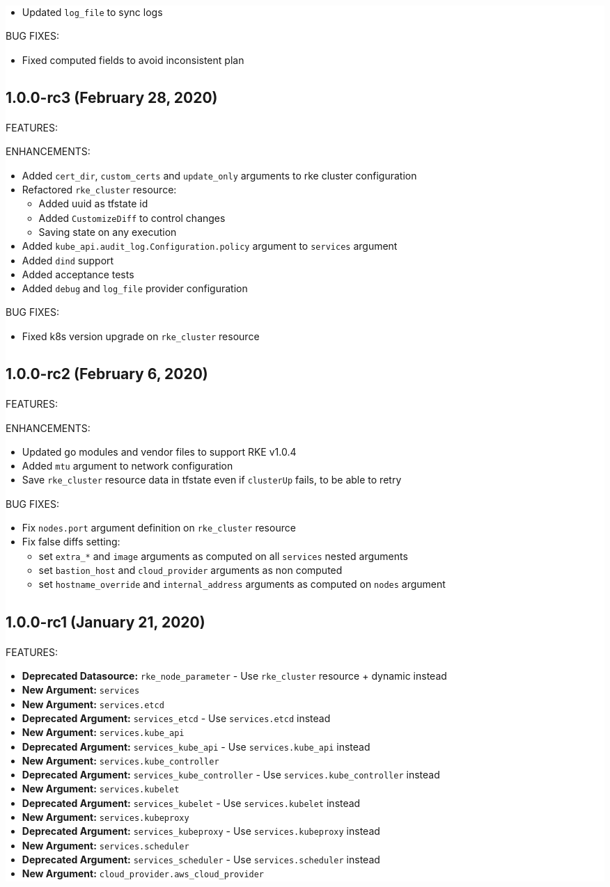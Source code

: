 * Updated `log_file` to sync logs


BUG FIXES:

* Fixed computed fields to avoid inconsistent plan

## 1.0.0-rc3 (February 28, 2020)

FEATURES:



ENHANCEMENTS:

* Added `cert_dir`, `custom_certs` and `update_only` arguments to rke cluster configuration
* Refactored `rke_cluster` resource: 
  * Added uuid as tfstate id
  * Added `CustomizeDiff` to control changes
  * Saving state on any execution
* Added `kube_api.audit_log.Configuration.policy` argument to `services` argument
* Added `dind` support
* Added acceptance tests
* Added `debug` and `log_file` provider configuration


BUG FIXES:

* Fixed k8s version upgrade on `rke_cluster` resource


## 1.0.0-rc2 (February 6, 2020)

FEATURES:



ENHANCEMENTS:

* Updated go modules and vendor files to support RKE v1.0.4
* Added `mtu` argument to network configuration
* Save `rke_cluster` resource data in tfstate even if `clusterUp` fails, to be able to retry

BUG FIXES:

* Fix `nodes.port` argument definition on `rke_cluster` resource
* Fix false diffs setting: 
  * set `extra_*` and `image` arguments as computed on all `services` nested arguments
  * set `bastion_host` and `cloud_provider` arguments as non computed
  * set `hostname_override` and `internal_address` arguments as computed on `nodes` argument

## 1.0.0-rc1 (January 21, 2020)

FEATURES:

* **Deprecated Datasource:** `rke_node_parameter` - Use `rke_cluster` resource + dynamic instead
* **New Argument:** `services`
* **New Argument:** `services.etcd`  
* **Deprecated Argument:** `services_etcd` - Use `services.etcd` instead
* **New Argument:** `services.kube_api` 
* **Deprecated Argument:** `services_kube_api` - Use `services.kube_api` instead
* **New Argument:** `services.kube_controller` 
* **Deprecated Argument:** `services_kube_controller` - Use `services.kube_controller` instead
* **New Argument:** `services.kubelet` 
* **Deprecated Argument:** `services_kubelet` - Use `services.kubelet` instead
* **New Argument:** `services.kubeproxy` 
* **Deprecated Argument:** `services_kubeproxy` - Use `services.kubeproxy` instead
* **New Argument:** `services.scheduler` 
* **Deprecated Argument:** `services_scheduler` - Use `services.scheduler` instead
* **New Argument:** `cloud_provider.aws_cloud_provider`
